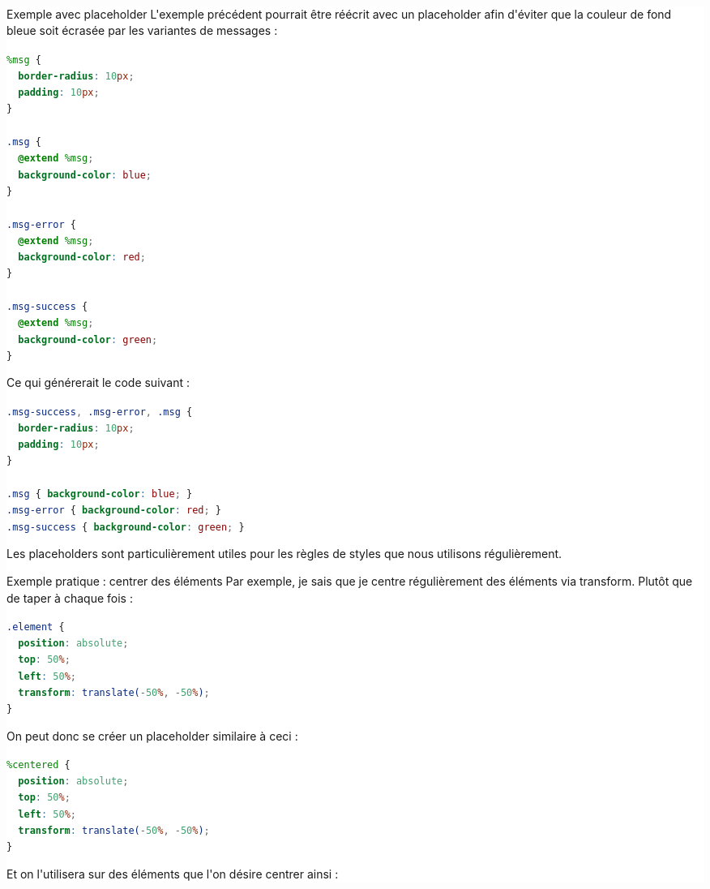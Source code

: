 Exemple avec placeholder
L'exemple précédent pourrait être réécrit avec un placeholder afin d'éviter que la couleur de fond bleue soit écrasée par les variantes de messages :

```scss
%msg {
  border-radius: 10px;
  padding: 10px;
}

.msg {
  @extend %msg;
  background-color: blue;
}

.msg-error {
  @extend %msg;
  background-color: red;
}

.msg-success {
  @extend %msg;
  background-color: green;
}
  ```
Ce qui générerait le code suivant :

```scss
.msg-success, .msg-error, .msg {
  border-radius: 10px;
  padding: 10px;
}

.msg { background-color: blue; }
.msg-error { background-color: red; }
.msg-success { background-color: green; }
  ```
Les placeholders sont particulièrement utiles pour les règles de styles que nous utilisons régulièrement.

Exemple pratique : centrer des éléments
Par exemple, je sais que je centre régulièrement des éléments via transform. Plutôt que de taper à chaque fois :

```scss
.element {
  position: absolute;
  top: 50%;
  left: 50%;
  transform: translate(-50%, -50%);
}
  ```
On peut donc se créer un placeholder similaire à ceci :

```scss
%centered {
  position: absolute;
  top: 50%;
  left: 50%;
  transform: translate(-50%, -50%);
}
  ```
Et on l'utilisera sur des éléments que l'on désire centrer ainsi :
